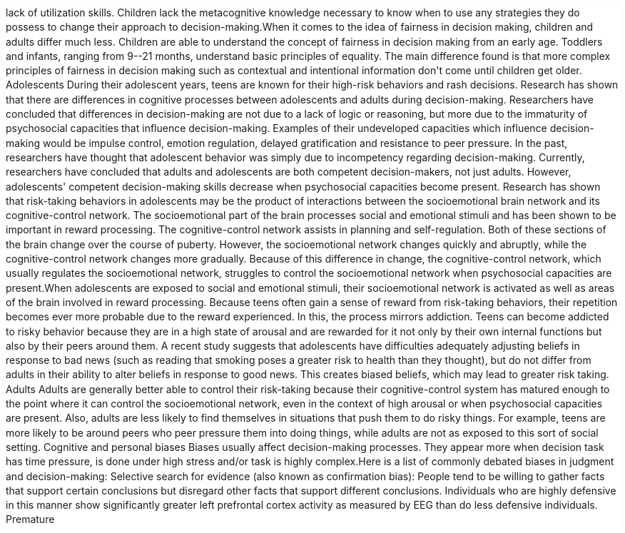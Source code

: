 lack of utilization skills. Children lack the metacognitive knowledge
necessary to know when to use any strategies they do possess to change
their approach to decision-making.When it comes to the idea of fairness
in decision making, children and adults differ much less. Children are
able to understand the concept of fairness in decision making from an
early age. Toddlers and infants, ranging from 9--21 months, understand
basic principles of equality. The main difference found is that more
complex principles of fairness in decision making such as contextual and
intentional information don\'t come until children get older.
Adolescents During their adolescent years, teens are known for their
high-risk behaviors and rash decisions. Research has shown that there
are differences in cognitive processes between adolescents and adults
during decision-making. Researchers have concluded that differences in
decision-making are not due to a lack of logic or reasoning, but more
due to the immaturity of psychosocial capacities that influence
decision-making. Examples of their undeveloped capacities which
influence decision-making would be impulse control, emotion regulation,
delayed gratification and resistance to peer pressure. In the past,
researchers have thought that adolescent behavior was simply due to
incompetency regarding decision-making. Currently, researchers have
concluded that adults and adolescents are both competent
decision-makers, not just adults. However, adolescents\' competent
decision-making skills decrease when psychosocial capacities become
present. Research has shown that risk-taking behaviors in adolescents
may be the product of interactions between the socioemotional brain
network and its cognitive-control network. The socioemotional part of
the brain processes social and emotional stimuli and has been shown to
be important in reward processing. The cognitive-control network assists
in planning and self-regulation. Both of these sections of the brain
change over the course of puberty. However, the socioemotional network
changes quickly and abruptly, while the cognitive-control network
changes more gradually. Because of this difference in change, the
cognitive-control network, which usually regulates the socioemotional
network, struggles to control the socioemotional network when
psychosocial capacities are present.When adolescents are exposed to
social and emotional stimuli, their socioemotional network is activated
as well as areas of the brain involved in reward processing. Because
teens often gain a sense of reward from risk-taking behaviors, their
repetition becomes ever more probable due to the reward experienced. In
this, the process mirrors addiction. Teens can become addicted to risky
behavior because they are in a high state of arousal and are rewarded
for it not only by their own internal functions but also by their peers
around them. A recent study suggests that adolescents have difficulties
adequately adjusting beliefs in response to bad news (such as reading
that smoking poses a greater risk to health than they thought), but do
not differ from adults in their ability to alter beliefs in response to
good news. This creates biased beliefs, which may lead to greater risk
taking. Adults Adults are generally better able to control their
risk-taking because their cognitive-control system has matured enough to
the point where it can control the socioemotional network, even in the
context of high arousal or when psychosocial capacities are present.
Also, adults are less likely to find themselves in situations that push
them to do risky things. For example, teens are more likely to be around
peers who peer pressure them into doing things, while adults are not as
exposed to this sort of social setting. Cognitive and personal biases
Biases usually affect decision-making processes. They appear more when
decision task has time pressure, is done under high stress and/or task
is highly complex.Here is a list of commonly debated biases in judgment
and decision-making: Selective search for evidence (also known as
confirmation bias): People tend to be willing to gather facts that
support certain conclusions but disregard other facts that support
different conclusions. Individuals who are highly defensive in this
manner show significantly greater left prefrontal cortex activity as
measured by EEG than do less defensive individuals. Premature